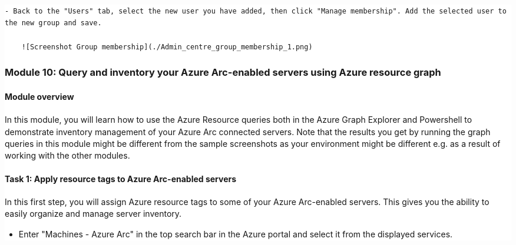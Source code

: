     - Back to the "Users" tab, select the new user you have added, then click "Manage membership". Add the selected user to the new group and save.

        ![Screenshot Group membership](./Admin_centre_group_membership_1.png)

### Module 10: Query and inventory your Azure Arc-enabled servers using Azure resource graph

#### Module overview

In this module, you will learn how to use the Azure Resource queries both in the Azure Graph Explorer and Powershell to demonstrate inventory management of your Azure Arc connected servers. Note that the results you get by running the graph queries in this module might be different from the sample screenshots as your environment might be different e.g. as a result of working with the other modules.

#### Task 1: Apply resource tags to Azure Arc-enabled servers

In this first step, you will assign Azure resource tags to some of your Azure Arc-enabled servers. This gives you the ability to easily organize and manage server inventory.

- Enter "Machines - Azure Arc" in the top search bar in the Azure portal and select it from the displayed services.
